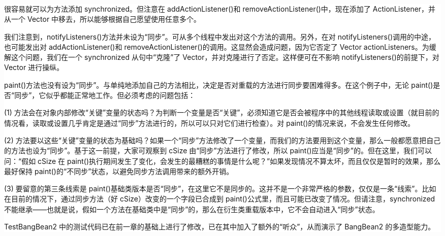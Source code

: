 很容易就可以为方法添加 synchronized。但注意在 addActionListener()和 removeActionListener()中，现在添加了 ActionListener，并从一个 Vector 中移去，所以能够根据自己愿望使用任意多个。

我们注意到，notifyListeners()方法并未设为“同步”。可从多个线程中发出对这个方法的调用。另外，在对 notifyListeners()调用的中途，也可能发出对 addActionListener()和 removeActionListener()的调用。这显然会造成问题，因为它否定了 Vector actionListeners。为缓解这个问题，我们在一个 synchronized 从句中“克隆”了 Vector，并对克隆进行了否定。这样便可在不影响 notifyListeners()的前提下，对 Vector 进行操纵。

paint()方法也没有设为“同步”。与单纯地添加自己的方法相比，决定是否对重载的方法进行同步要困难得多。在这个例子中，无论 paint()是否“同步”，它似乎都能正常地工作。但必须考虑的问题包括：

(1) 方法会在对象内部修改“关键”变量的状态吗？为判断一个变量是否“关键”，必须知道它是否会被程序中的其他线程读取或设置（就目前的情况看，读取或设置几乎肯定是通过“同步”方法进行的，所以可以只对它们进行检查）。对 paint()的情况来说，不会发生任何修改。

(2) 方法要以这些“关键”变量的状态为基础吗？如果一个“同步”方法修改了一个变量，而我们的方法要用到这个变量，那么一般都愿意把自己的方法也设为“同步”。基于这一前提，大家可观察到 cSize 由“同步”方法进行了修改，所以 paint()应当是“同步”的。但在这里，我们可以问：“假如 cSize 在 paint()执行期间发生了变化，会发生的最糟糕的事情是什么呢？”如果发现情况不算太坏，而且仅仅是暂时的效果，那么最好保持 paint()的“不同步”状态，以避免同步方法调用带来的额外开销。

(3) 要留意的第三条线索是 paint()基础类版本是否“同步”，在这里它不是同步的。这并不是一个非常严格的参数，仅仅是一条“线索”。比如在目前的情况下，通过同步方法（好 cSize）改变的一个字段已合成到 paint()公式里，而且可能已改变了情况。但请注意，synchronized 不能继承——也就是说，假如一个方法在基础类中是“同步”的，那么在衍生类重载版本中，它不会自动进入“同步”状态。

TestBangBean2 中的测试代码已在前一章的基础上进行了修改，已在其中加入了额外的“听众”，从而演示了 BangBean2 的多造型能力。

    
